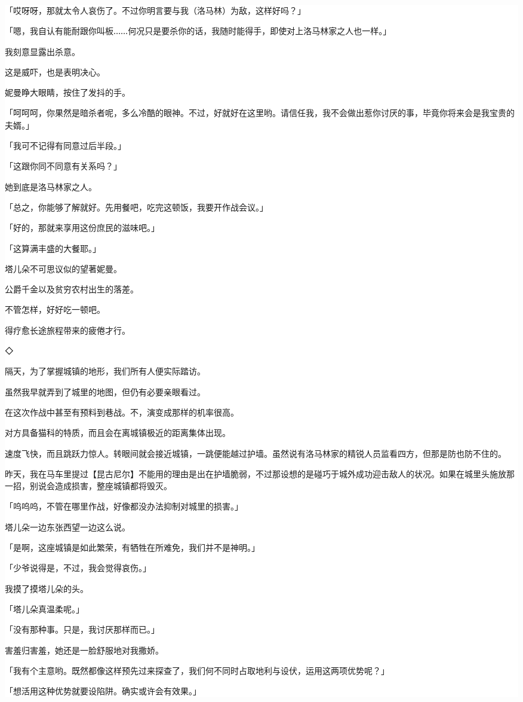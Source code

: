 「哎呀呀，那就太令人哀伤了。不过你明言要与我（洛马林）为敌，这样好吗？」

「嗯，我自认有能耐跟你叫板……何况只是要杀你的话，我随时能得手，即使对上洛马林家之人也一样。」

我刻意显露出杀意。

这是威吓，也是表明决心。

妮曼睁大眼睛，按住了发抖的手。

「呵呵呵，你果然是暗杀者呢，多么冷酷的眼神。不过，好就好在这里哟。请信任我，我不会做出惹你讨厌的事，毕竟你将来会是我宝贵的夫婿。」

「我可不记得有同意过后半段。」

「这跟你同不同意有关系吗？」

她到底是洛马林家之人。

「总之，你能够了解就好。先用餐吧，吃完这顿饭，我要开作战会议。」

「好的，那就来享用这份庶民的滋味吧。」

「这算满丰盛的大餐耶。」

塔儿朵不可思议似的望著妮曼。

公爵千金以及贫穷农村出生的落差。

不管怎样，好好吃一顿吧。

得疗愈长途旅程带来的疲倦才行。

◇

隔天，为了掌握城镇的地形，我们所有人便实际踏访。

虽然我早就弄到了城里的地图，但仍有必要亲眼看过。

在这次作战中甚至有预料到巷战。不，演变成那样的机率很高。

对方具备猫科的特质，而且会在离城镇极近的距离集体出现。

速度飞快，而且跳跃力惊人。转眼间就会接近城镇，一跳便能越过护墙。虽然说有洛马林家的精锐人员监看四方，但那是防也防不住的。

昨天，我在马车里提过【昆古尼尔】不能用的理由是出在护墙脆弱，不过那设想的是碰巧于城外成功迎击敌人的状况。如果在城里头施放那一招，别说会造成损害，整座城镇都将毁灭。

「呜呜呜，不管在哪里作战，好像都没办法抑制对城里的损害。」

塔儿朵一边东张西望一边这么说。

「是啊，这座城镇是如此繁荣，有牺牲在所难免，我们并不是神明。」

「少爷说得是，不过，我会觉得哀伤。」

我摸了摸塔儿朵的头。

「塔儿朵真温柔呢。」

「没有那种事。只是，我讨厌那样而已。」

害羞归害羞，她还是一脸舒服地对我撒娇。

「我有个主意哟。既然都像这样预先过来探查了，我们何不同时占取地利与设伏，运用这两项优势呢？」

「想活用这种优势就要设陷阱。确实或许会有效果。」
